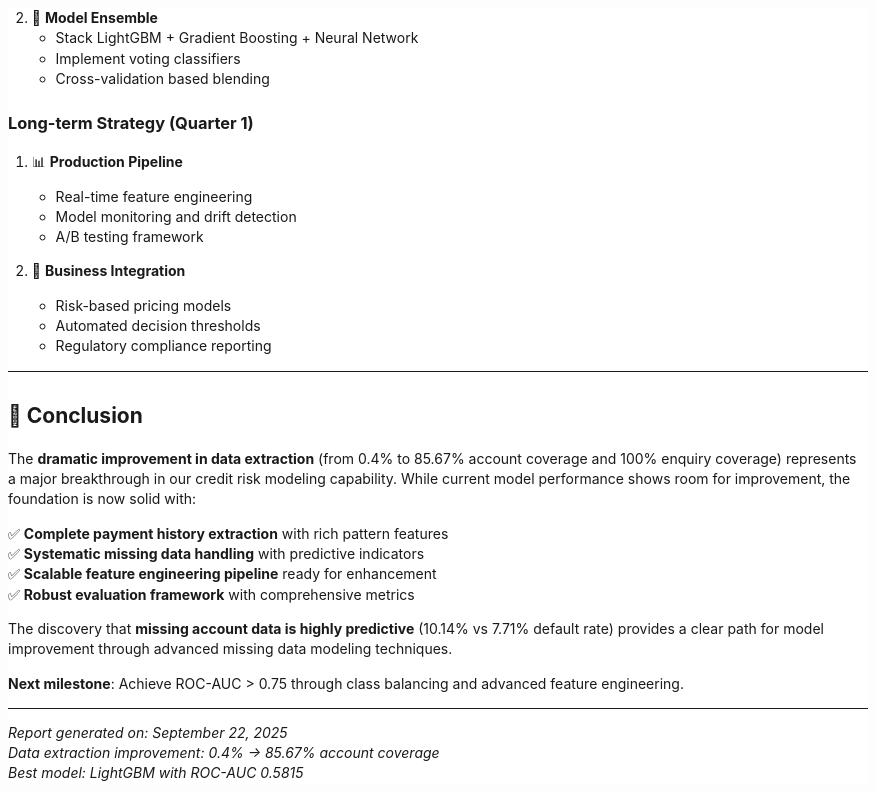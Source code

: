 2. 🔧 **Model Ensemble**
   - Stack LightGBM + Gradient Boosting + Neural Network
   - Implement voting classifiers
   - Cross-validation based blending

### Long-term Strategy (Quarter 1)
1. 📊 **Production Pipeline**
   - Real-time feature engineering
   - Model monitoring and drift detection
   - A/B testing framework

2. 🎯 **Business Integration**
   - Risk-based pricing models
   - Automated decision thresholds
   - Regulatory compliance reporting

---

## 🎉 **Conclusion**

The **dramatic improvement in data extraction** (from 0.4% to 85.67% account coverage and 100% enquiry coverage) represents a major breakthrough in our credit risk modeling capability. While current model performance shows room for improvement, the foundation is now solid with:

✅ **Complete payment history extraction** with rich pattern features  
✅ **Systematic missing data handling** with predictive indicators  
✅ **Scalable feature engineering pipeline** ready for enhancement  
✅ **Robust evaluation framework** with comprehensive metrics  

The discovery that **missing account data is highly predictive** (10.14% vs 7.71% default rate) provides a clear path for model improvement through advanced missing data modeling techniques.

**Next milestone**: Achieve ROC-AUC > 0.75 through class balancing and advanced feature engineering.

---

*Report generated on: September 22, 2025*  
*Data extraction improvement: 0.4% → 85.67% account coverage*  
*Best model: LightGBM with ROC-AUC 0.5815*

